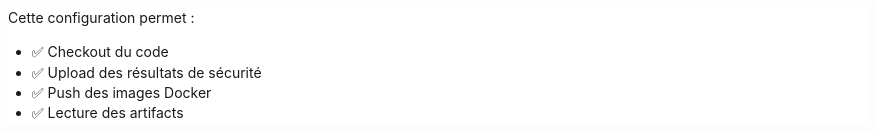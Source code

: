 Cette configuration permet :
- ✅ Checkout du code
- ✅ Upload des résultats de sécurité
- ✅ Push des images Docker
- ✅ Lecture des artifacts

